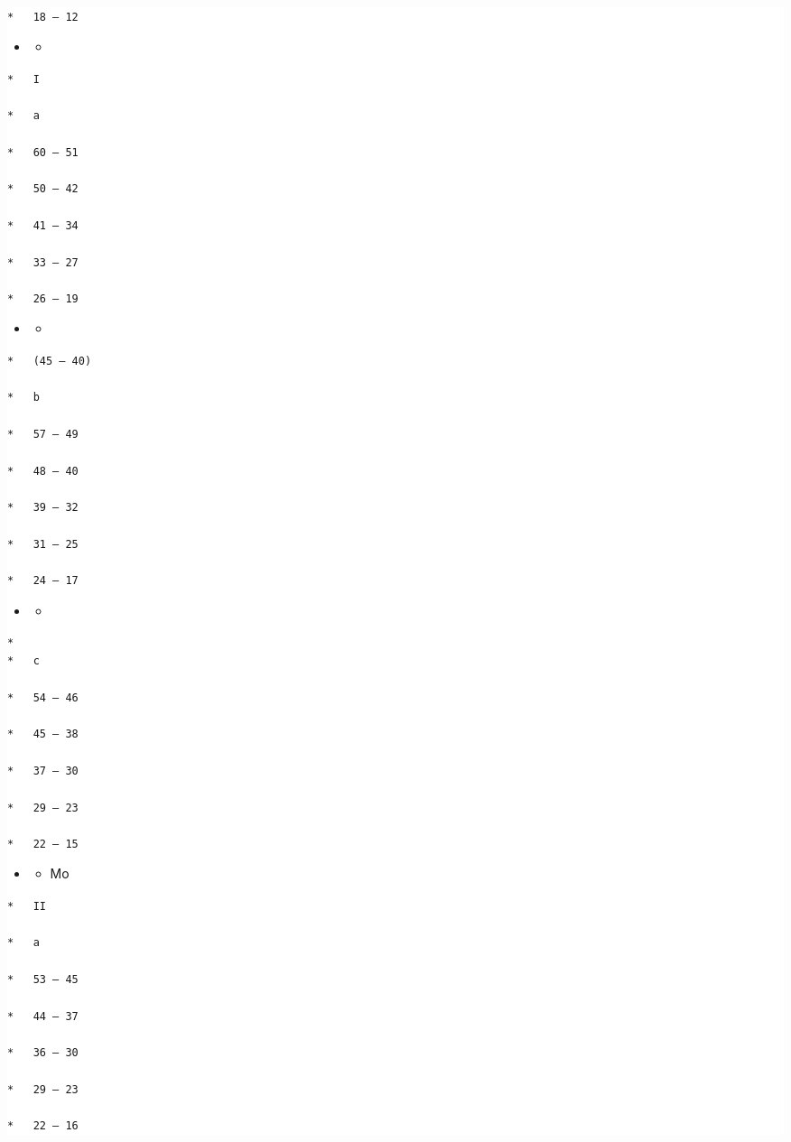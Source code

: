     *   18 – 12


*    *
    *   I

    *   a

    *   60 – 51

    *   50 – 42

    *   41 – 34

    *   33 – 27

    *   26 – 19


*    *
    *   (45 – 40)

    *   b

    *   57 – 49

    *   48 – 40

    *   39 – 32

    *   31 – 25

    *   24 – 17


*    *
    *
    *   c

    *   54 – 46

    *   45 – 38

    *   37 – 30

    *   29 – 23

    *   22 – 15


*    *   Mo

    *   II

    *   a

    *   53 – 45

    *   44 – 37

    *   36 – 30

    *   29 – 23

    *   22 – 16
